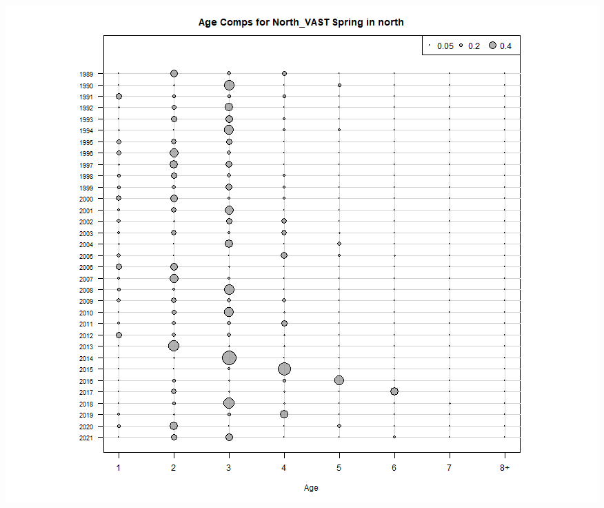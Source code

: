 <img src="plots_png/input_data/North_VAST_Spring_north_age_comp.png" width="720" style="display: block; margin: auto;" />
